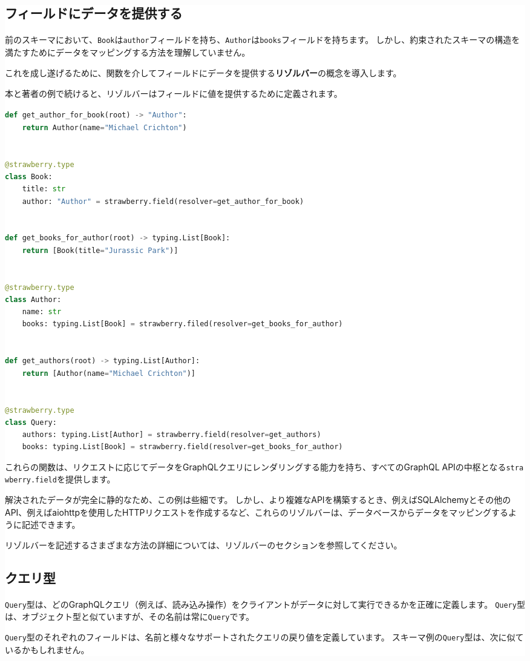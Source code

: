 ## フィールドにデータを提供する

前のスキーマにおいて、`Book`は`author`フィールドを持ち、`Author`は`books`フィールドを持ちます。
しかし、約束されたスキーマの構造を満たすためにデータをマッピングする方法を理解していません。

これを成し遂げるために、関数を介してフィールドにデータを提供する**リゾルバー**の概念を導入します。

本と著者の例で続けると、リゾルバーはフィールドに値を提供するために定義されます。

```python
def get_author_for_book(root) -> "Author":
    return Author(name="Michael Crichton")


@strawberry.type
class Book:
    title: str
    author: "Author" = strawberry.field(resolver=get_author_for_book)


def get_books_for_author(root) -> typing.List[Book]:
    return [Book(title="Jurassic Park")]


@strawberry.type
class Author:
    name: str
    books: typing.List[Book] = strawberry.filed(resolver=get_books_for_author)


def get_authors(root) -> typing.List[Author]:
    return [Author(name="Michael Crichton")]


@strawberry.type
class Query:
    authors: typing.List[Author] = strawberry.field(resolver=get_authors)
    books: typing.List[Book] = strawberry.field(resolver=get_books_for_author)
```

これらの関数は、リクエストに応じてデータをGraphQLクエリにレンダリングする能力を持ち、すべてのGraphQL APIの中枢となる`strawberry.field`を提供します。

解決されたデータが完全に静的なため、この例は些細です。
しかし、より複雑なAPIを構築するとき、例えばSQLAlchemyとその他のAPI、例えばaiohttpを使用したHTTPリクエストを作成するなど、これらのリゾルバーは、データベースからデータをマッピングするように記述できます。

リゾルバーを記述するさまざまな方法の詳細については、リゾルバーのセクションを参照してください。

## クエリ型

`Query`型は、どのGraphQLクエリ（例えば、読み込み操作）をクライアントがデータに対して実行できるかを正確に定義します。
`Query`型は、オブジェクト型と似ていますが、その名前は常に`Query`です。

`Query`型のそれぞれのフィールドは、名前と様々なサポートされたクエリの戻り値を定義しています。
スキーマ例の`Query`型は、次に似ているかもしれません。
